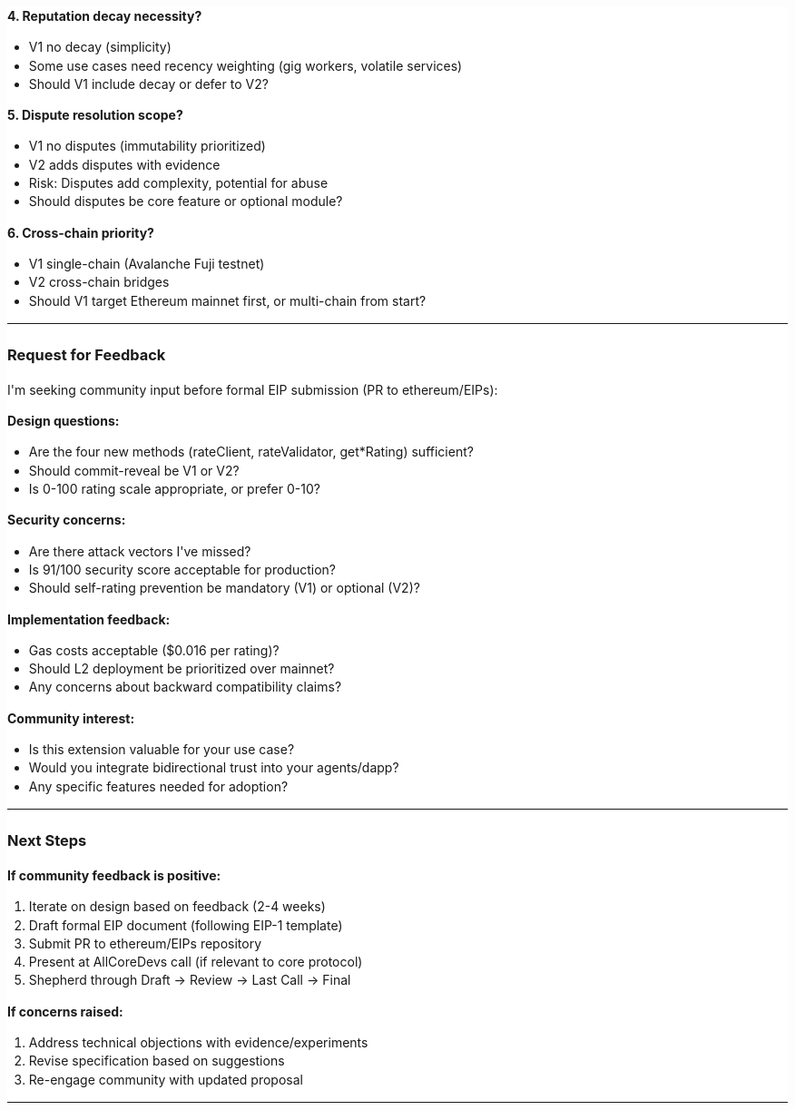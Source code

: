 **4. Reputation decay necessity?**
- V1 no decay (simplicity)
- Some use cases need recency weighting (gig workers, volatile services)
- Should V1 include decay or defer to V2?

**5. Dispute resolution scope?**
- V1 no disputes (immutability prioritized)
- V2 adds disputes with evidence
- Risk: Disputes add complexity, potential for abuse
- Should disputes be core feature or optional module?

**6. Cross-chain priority?**
- V1 single-chain (Avalanche Fuji testnet)
- V2 cross-chain bridges
- Should V1 target Ethereum mainnet first, or multi-chain from start?

---

### Request for Feedback

I'm seeking community input before formal EIP submission (PR to ethereum/EIPs):

**Design questions:**
- Are the four new methods (rateClient, rateValidator, get*Rating) sufficient?
- Should commit-reveal be V1 or V2?
- Is 0-100 rating scale appropriate, or prefer 0-10?

**Security concerns:**
- Are there attack vectors I've missed?
- Is 91/100 security score acceptable for production?
- Should self-rating prevention be mandatory (V1) or optional (V2)?

**Implementation feedback:**
- Gas costs acceptable ($0.016 per rating)?
- Should L2 deployment be prioritized over mainnet?
- Any concerns about backward compatibility claims?

**Community interest:**
- Is this extension valuable for your use case?
- Would you integrate bidirectional trust into your agents/dapp?
- Any specific features needed for adoption?

---

### Next Steps

**If community feedback is positive:**
1. Iterate on design based on feedback (2-4 weeks)
2. Draft formal EIP document (following EIP-1 template)
3. Submit PR to ethereum/EIPs repository
4. Present at AllCoreDevs call (if relevant to core protocol)
5. Shepherd through Draft → Review → Last Call → Final

**If concerns raised:**
1. Address technical objections with evidence/experiments
2. Revise specification based on suggestions
3. Re-engage community with updated proposal

---
